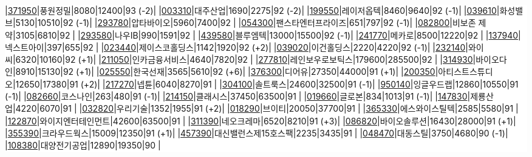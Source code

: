 |[371950](https://finance.daum.net/quotes/A371950)|풍원정밀|8080|12400|93 (-2)|
|[003310](https://finance.daum.net/quotes/A003310)|대주산업|1690|2275|92 (-2)|
|[199550](https://finance.daum.net/quotes/A199550)|레이저옵텍|8460|9640|92 (-1)|
|[039610](https://finance.daum.net/quotes/A039610)|화성밸브|5130|10510|92 (-1)|
|[293780](https://finance.daum.net/quotes/A293780)|압타바이오|5960|7400|92 |
|[054300](https://finance.daum.net/quotes/A054300)|팬스타엔터프라이즈|651|797|92 (-1)|
|[082800](https://finance.daum.net/quotes/A082800)|비보존 제약|3105|6810|92 |
|[293580](https://finance.daum.net/quotes/A293580)|나우IB|990|1591|92 |
|[439580](https://finance.daum.net/quotes/A439580)|블루엠텍|13000|15500|92 (-1)|
|[241770](https://finance.daum.net/quotes/A241770)|메카로|8500|12220|92 |
|[137940](https://finance.daum.net/quotes/A137940)|넥스트아이|397|655|92 |
|[023440](https://finance.daum.net/quotes/A023440)|제이스코홀딩스|1142|1920|92 (+2)|
|[039020](https://finance.daum.net/quotes/A039020)|이건홀딩스|2220|4220|92 (-1)|
|[232140](https://finance.daum.net/quotes/A232140)|와이씨|6320|10160|92 (+1)|
|[211050](https://finance.daum.net/quotes/A211050)|인카금융서비스|4640|7820|92 |
|[277810](https://finance.daum.net/quotes/A277810)|레인보우로보틱스|179600|285500|92 |
|[314930](https://finance.daum.net/quotes/A314930)|바이오다인|8910|15130|92 (+1)|
|[025550](https://finance.daum.net/quotes/A025550)|한국선재|3565|5610|92 (+6)|
|[376300](https://finance.daum.net/quotes/A376300)|디어유|27350|44000|91 (+1)|
|[200350](https://finance.daum.net/quotes/A200350)|아티스트스튜디오|12650|17380|91 (+2)|
|[217270](https://finance.daum.net/quotes/A217270)|넵튠|6040|8270|91 |
|[304100](https://finance.daum.net/quotes/A304100)|솔트룩스|24600|32500|91 (-1)|
|[950140](https://finance.daum.net/quotes/A950140)|잉글우드랩|12860|10550|91 (-1)|
|[082660](https://finance.daum.net/quotes/A082660)|코스나인|263|480|91 (-1)|
|[214150](https://finance.daum.net/quotes/A214150)|클래시스|37450|63500|91 |
|[019660](https://finance.daum.net/quotes/A019660)|글로본|834|1013|91 (-1)|
|[147830](https://finance.daum.net/quotes/A147830)|제룡산업|4220|6070|91 |
|[032820](https://finance.daum.net/quotes/A032820)|우리기술|1352|1955|91 (+2)|
|[018290](https://finance.daum.net/quotes/A018290)|브이티|20050|37700|91 |
|[365330](https://finance.daum.net/quotes/A365330)|에스와이스틸텍|2585|5580|91 |
|[122870](https://finance.daum.net/quotes/A122870)|와이지엔터테인먼트|42600|63500|91 |
|[311390](https://finance.daum.net/quotes/A311390)|네오크레마|6520|8210|91 (+3)|
|[086820](https://finance.daum.net/quotes/A086820)|바이오솔루션|16430|28000|91 (+1)|
|[355390](https://finance.daum.net/quotes/A355390)|크라우드웍스|15009|12350|91 (+1)|
|[457390](https://finance.daum.net/quotes/A457390)|대신밸런스제15호스팩|2235|3435|91 |
|[048470](https://finance.daum.net/quotes/A048470)|대동스틸|3750|4680|90 (-1)|
|[108380](https://finance.daum.net/quotes/A108380)|대양전기공업|12890|19350|90 |